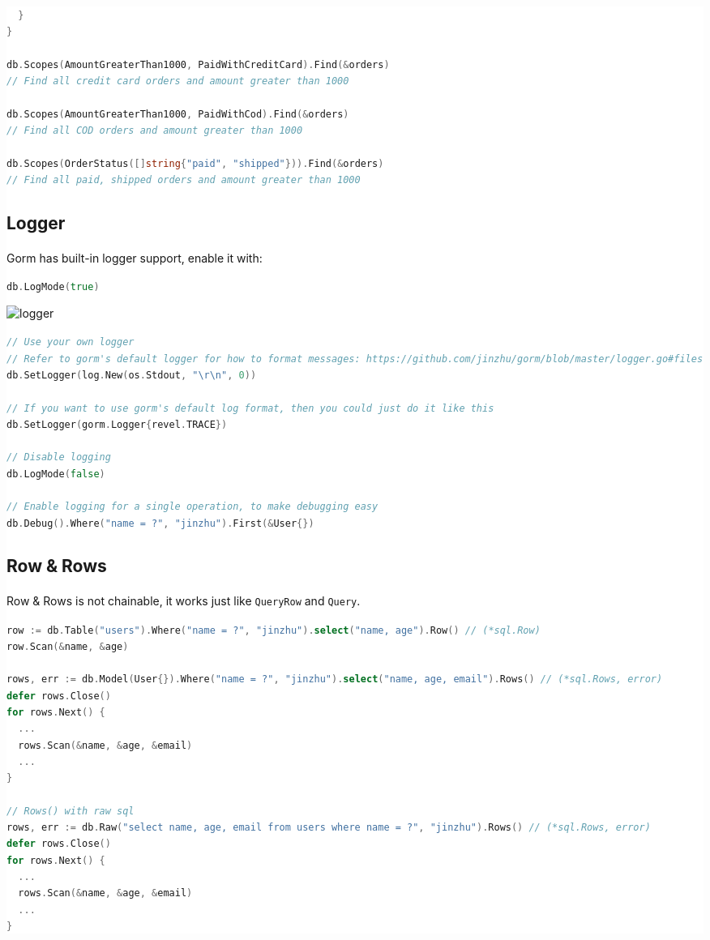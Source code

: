 ```go
  }
}

db.Scopes(AmountGreaterThan1000, PaidWithCreditCard).Find(&orders)
// Find all credit card orders and amount greater than 1000

db.Scopes(AmountGreaterThan1000, PaidWithCod).Find(&orders)
// Find all COD orders and amount greater than 1000

db.Scopes(OrderStatus([]string{"paid", "shipped"})).Find(&orders)
// Find all paid, shipped orders and amount greater than 1000
```

## Logger

Gorm has built-in logger support, enable it with:

```go
db.LogMode(true)
```

![logger](https://raw.github.com/jinzhu/gorm/master/images/logger.png)

```go
// Use your own logger
// Refer to gorm's default logger for how to format messages: https://github.com/jinzhu/gorm/blob/master/logger.go#files
db.SetLogger(log.New(os.Stdout, "\r\n", 0))

// If you want to use gorm's default log format, then you could just do it like this
db.SetLogger(gorm.Logger{revel.TRACE})

// Disable logging
db.LogMode(false)

// Enable logging for a single operation, to make debugging easy
db.Debug().Where("name = ?", "jinzhu").First(&User{})
```

## Row & Rows

Row & Rows is not chainable, it works just like `QueryRow` and `Query`.

```go
row := db.Table("users").Where("name = ?", "jinzhu").select("name, age").Row() // (*sql.Row)
row.Scan(&name, &age)

rows, err := db.Model(User{}).Where("name = ?", "jinzhu").select("name, age, email").Rows() // (*sql.Rows, error)
defer rows.Close()
for rows.Next() {
  ...
  rows.Scan(&name, &age, &email)
  ...
}

// Rows() with raw sql
rows, err := db.Raw("select name, age, email from users where name = ?", "jinzhu").Rows() // (*sql.Rows, error)
defer rows.Close()
for rows.Next() {
  ...
  rows.Scan(&name, &age, &email)
  ...
}
```